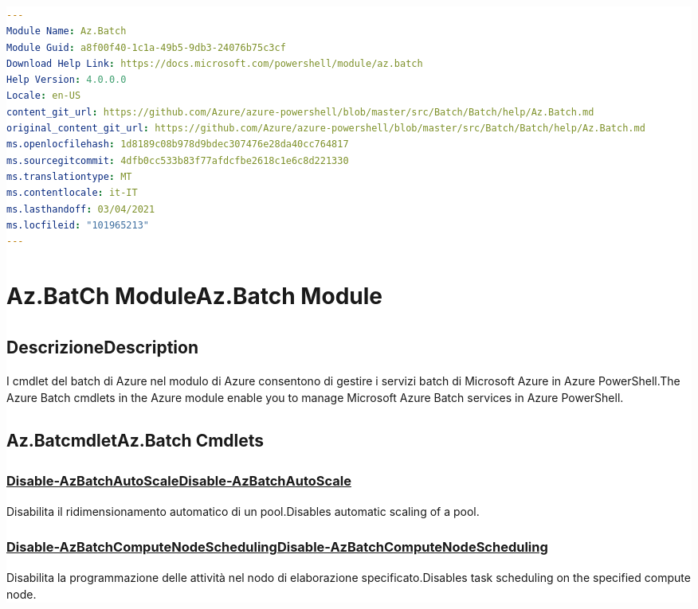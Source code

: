 ```yaml
---
Module Name: Az.Batch
Module Guid: a8f00f40-1c1a-49b5-9db3-24076b75c3cf
Download Help Link: https://docs.microsoft.com/powershell/module/az.batch
Help Version: 4.0.0.0
Locale: en-US
content_git_url: https://github.com/Azure/azure-powershell/blob/master/src/Batch/Batch/help/Az.Batch.md
original_content_git_url: https://github.com/Azure/azure-powershell/blob/master/src/Batch/Batch/help/Az.Batch.md
ms.openlocfilehash: 1d8189c08b978d9bdec307476e28da40cc764817
ms.sourcegitcommit: 4dfb0cc533b83f77afdcfbe2618c1e6c8d221330
ms.translationtype: MT
ms.contentlocale: it-IT
ms.lasthandoff: 03/04/2021
ms.locfileid: "101965213"
---
```

# <span data-ttu-id="b1544-101">Az.BatCh Module</span><span class="sxs-lookup"><span data-stu-id="b1544-101">Az.Batch Module</span></span>
## <span data-ttu-id="b1544-102">Descrizione</span><span class="sxs-lookup"><span data-stu-id="b1544-102">Description</span></span>
<span data-ttu-id="b1544-103">I cmdlet del batch di Azure nel modulo di Azure consentono di gestire i servizi batch di Microsoft Azure in Azure PowerShell.</span><span class="sxs-lookup"><span data-stu-id="b1544-103">The Azure Batch cmdlets in the Azure module enable you to manage Microsoft Azure Batch services in Azure PowerShell.</span></span>

## <span data-ttu-id="b1544-104">Az.Batcmdlet</span><span class="sxs-lookup"><span data-stu-id="b1544-104">Az.Batch Cmdlets</span></span>
### [<span data-ttu-id="b1544-105">Disable-AzBatchAutoScale</span><span class="sxs-lookup"><span data-stu-id="b1544-105">Disable-AzBatchAutoScale</span></span>](Disable-AzBatchAutoScale.md)
<span data-ttu-id="b1544-106">Disabilita il ridimensionamento automatico di un pool.</span><span class="sxs-lookup"><span data-stu-id="b1544-106">Disables automatic scaling of a pool.</span></span>

### [<span data-ttu-id="b1544-107">Disable-AzBatchComputeNodeScheduling</span><span class="sxs-lookup"><span data-stu-id="b1544-107">Disable-AzBatchComputeNodeScheduling</span></span>](Disable-AzBatchComputeNodeScheduling.md)
<span data-ttu-id="b1544-108">Disabilita la programmazione delle attività nel nodo di elaborazione specificato.</span><span class="sxs-lookup"><span data-stu-id="b1544-108">Disables task scheduling on the specified compute node.</span></span>
